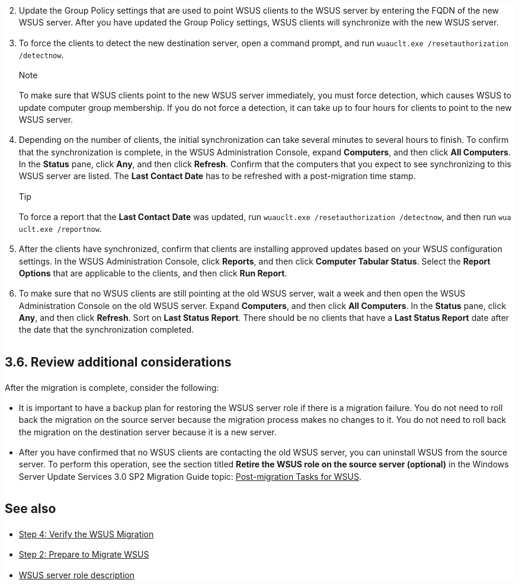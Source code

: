 2.  Update the Group Policy settings that are used to point WSUS clients to the WSUS server by entering the FQDN of the new WSUS server. After you have updated the Group Policy settings, WSUS clients will synchronize with the new WSUS server.  
  
3.  To force the clients to detect the new destination server, open a command prompt, and run `wuauclt.exe /resetauthorization /detectnow`.  
  
    > [!NOTE]  
    > To make sure that WSUS clients point to the new WSUS server immediately, you must force detection, which causes WSUS to update computer group membership. If you do not force a detection, it can take up to four hours for clients to point to the new WSUS server.  
  
4.  Depending on the number of clients, the initial synchronization can take several minutes to several hours to finish. To confirm that the synchronization is complete, in the WSUS Administration Console, expand **Computers**, and then click **All Computers**. In the **Status** pane, click **Any**, and then click **Refresh**. Confirm that the computers that you expect to see synchronizing to this WSUS server are listed. The **Last Contact Date** has to be refreshed with a post\-migration time stamp.  
  
    > [!TIP]  
    > To force a report that the **Last Contact Date** was updated, run `wuauclt.exe /resetauthorization /detectnow`, and then run `wuauclt.exe /reportnow`.  
  
5.  After the clients have synchronized, confirm that clients are installing approved updates based on your WSUS configuration settings. In the WSUS Administration Console, click **Reports**, and then click **Computer Tabular Status**. Select the **Report Options** that are applicable to the clients, and then click **Run Report**.  
  
6.  To make sure that no WSUS clients are still pointing at the old WSUS server, wait a week and then open the WSUS Administration Console on the old WSUS server. Expand **Computers**, and then click **All Computers**. In the **Status** pane, click **Any**, and then click **Refresh**. Sort on **Last Status Report**. There should be no clients that have a **Last Status Report** date after the date that the synchronization completed.  
  
## <a name="BKMK_3.6"></a>3.6. Review additional considerations  
After the migration is complete, consider the following:  
  
-   It is important to have a backup plan for restoring the WSUS server role if there is a migration failure. You do not need to roll back the migration on the source server because the migration process makes no changes to it. You do not need to roll back the migration on the destination server because it is a new server.  
  
-   After you have confirmed that no WSUS clients are contacting the old WSUS server, you can uninstall WSUS from the source server. To perform this operation, see the section titled **Retire the WSUS role on the source server \(optional\)** in the Windows Server Update Services 3.0 SP2 Migration Guide topic: [Post\-migration Tasks for WSUS](http://technet.microsoft.com/library/ee822827(WS.10).aspx).  
  
## <a name="BKMK_Links"></a>See also  
  
-   [Step 4: Verify the WSUS Migration](../Topic/Step-4--Verify-the-WSUS-Migration.md)  
  
-   [Step 2: Prepare to Migrate WSUS](../Topic/Step-2--Prepare-to-Migrate-WSUS.md)  
  
-   [WSUS server role description](assetId:///77f5db8a-4b8f-4bd5-8493-387310adf46e#BKMK_OVER)  
  
